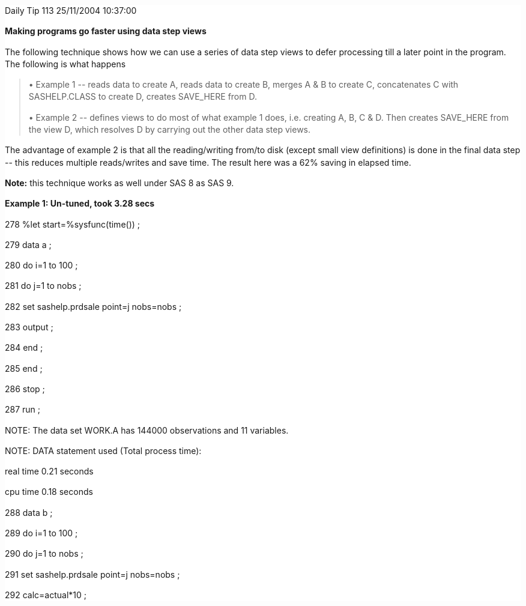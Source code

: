 Daily Tip 113 25/11/2004 10:37:00

**Making programs go faster using data step views**

The following technique shows how we can use a series of data step views
to defer processing till a later point in the program. The following is
what happens

> • Example 1 -- reads data to create A, reads data to create B, merges
> A & B to create C, concatenates C with SASHELP.CLASS to create D,
> creates SAVE_HERE from D.
>
> • Example 2 -- defines views to do most of what example 1 does, i.e.
> creating A, B, C & D. Then creates SAVE_HERE from the view D, which
> resolves D by carrying out the other data step views.

The advantage of example 2 is that all the reading/writing from/to disk
(except small view definitions) is done in the final data step -- this
reduces multiple reads/writes and save time. The result here was a 62%
saving in elapsed time.

**Note:** this technique works as well under SAS 8 as SAS 9.

**Example 1: Un-tuned, took 3.28 secs**

278 %let start=%sysfunc(time()) ;

279 data a ;

280 do i=1 to 100 ;

281 do j=1 to nobs ;

282 set sashelp.prdsale point=j nobs=nobs ;

283 output ;

284 end ;

285 end ;

286 stop ;

287 run ;

NOTE: The data set WORK.A has 144000 observations and 11 variables.

NOTE: DATA statement used (Total process time):

real time 0.21 seconds

cpu time 0.18 seconds

288 data b ;

289 do i=1 to 100 ;

290 do j=1 to nobs ;

291 set sashelp.prdsale point=j nobs=nobs ;

292 calc=actual\*10 ;
